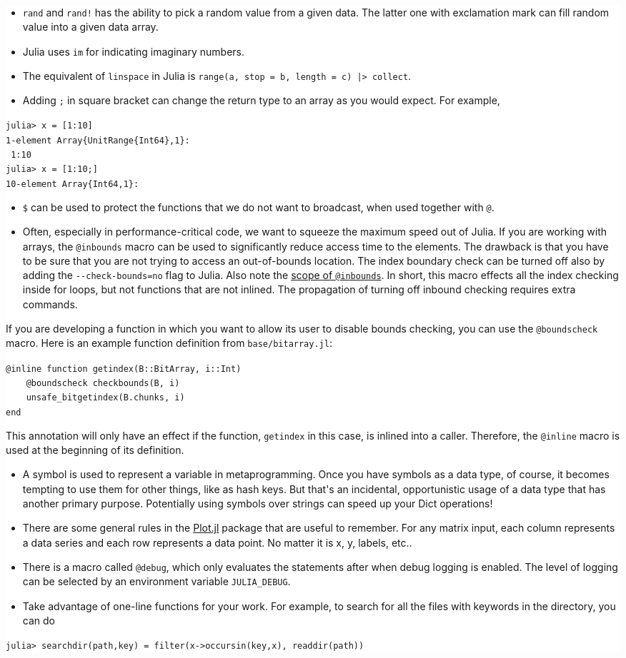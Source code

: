 * `rand` and `rand!` has the ability to pick a random value from a given data. The latter one with exclamation mark can fill random value into a given data array.

* Julia uses `im` for indicating imaginary numbers.

* The equivalent of `linspace` in Julia is `range(a, stop = b, length = c) |> collect`.

* Adding `;` in square bracket can change the return type to an array as you would expect. For example,
```julia-repl
julia> x = [1:10]
1-element Array{UnitRange{Int64},1}:
 1:10
julia> x = [1:10;]
10-element Array{Int64,1}:
```

* `$` can be used to protect the functions that we do not want to broadcast, when used together with `@`.

* Often, especially in performance-critical code, we want to squeeze the maximum speed out of Julia. If you are working with arrays, the `@inbounds` macro can be used to significantly reduce access time to the elements. The drawback is that you have to be sure that you are not trying to access an out-of-bounds location. The index boundary check can be turned off also by adding the `--check-bounds=no` flag to Julia. Also note the [scope of `@inbounds`](https://stackoverflow.com/questions/38901275/inbounds-propagation-rules-in-julia). In short, this macro effects all the index checking inside for loops, but not functions that are not inlined. The propagation of turning off inbound checking requires extra commands.

If you are developing a function in which you want to allow its user to disable bounds checking, you can use the `@boundscheck` macro. Here is an example function definition from `base/bitarray.jl`:

```julia-repl
@inline function getindex(B::BitArray, i::Int)
    @boundscheck checkbounds(B, i)
    unsafe_bitgetindex(B.chunks, i)
end
```

This annotation will only have an effect if the function, `getindex` in this case, is inlined into a caller. Therefore, the `@inline` macro is used at the beginning of its definition.

* A symbol is used to represent a variable in metaprogramming. Once you have symbols as a data type, of course, it becomes tempting to use them for other things, like as hash keys. But that's an incidental, opportunistic usage of a data type that has another primary purpose. Potentially using symbols over strings can speed up your Dict operations!

* There are some general rules in the [Plot.jl](https://github.com/JuliaPlots/Plots.jl) package that are useful to remember. For any matrix input, each column represents a data series and each row represents a data point. No matter it is x, y, labels, etc..

* There is a macro called `@debug`, which only evaluates the statements after when debug logging is enabled. The level of logging can be selected by an environment variable `JULIA_DEBUG`.

* Take advantage of one-line functions for your work. For example, to search for all the files with keywords in the directory, you can do

```julia-repl
julia> searchdir(path,key) = filter(x->occursin(key,x), readdir(path))
```

